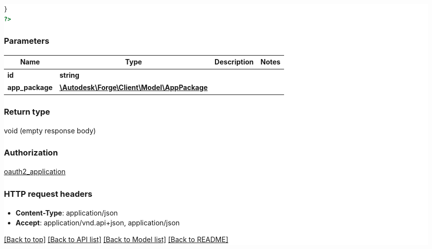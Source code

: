 ```php
}
?>
```

### Parameters

Name | Type | Description  | Notes
------------- | ------------- | ------------- | -------------
 **id** | **string**|  |
 **app_package** | [**\Autodesk\Forge\Client\Model\AppPackage**](../Model/\Autodesk\Forge\Client\Model\AppPackage.md)|  |

### Return type

void (empty response body)

### Authorization

[oauth2_application](../../README.md#oauth2_application)

### HTTP request headers

 - **Content-Type**: application/json
 - **Accept**: application/vnd.api+json, application/json

[[Back to top]](#) [[Back to API list]](../../README.md#documentation-for-api-endpoints) [[Back to Model list]](../../README.md#documentation-for-models) [[Back to README]](../../README.md)

